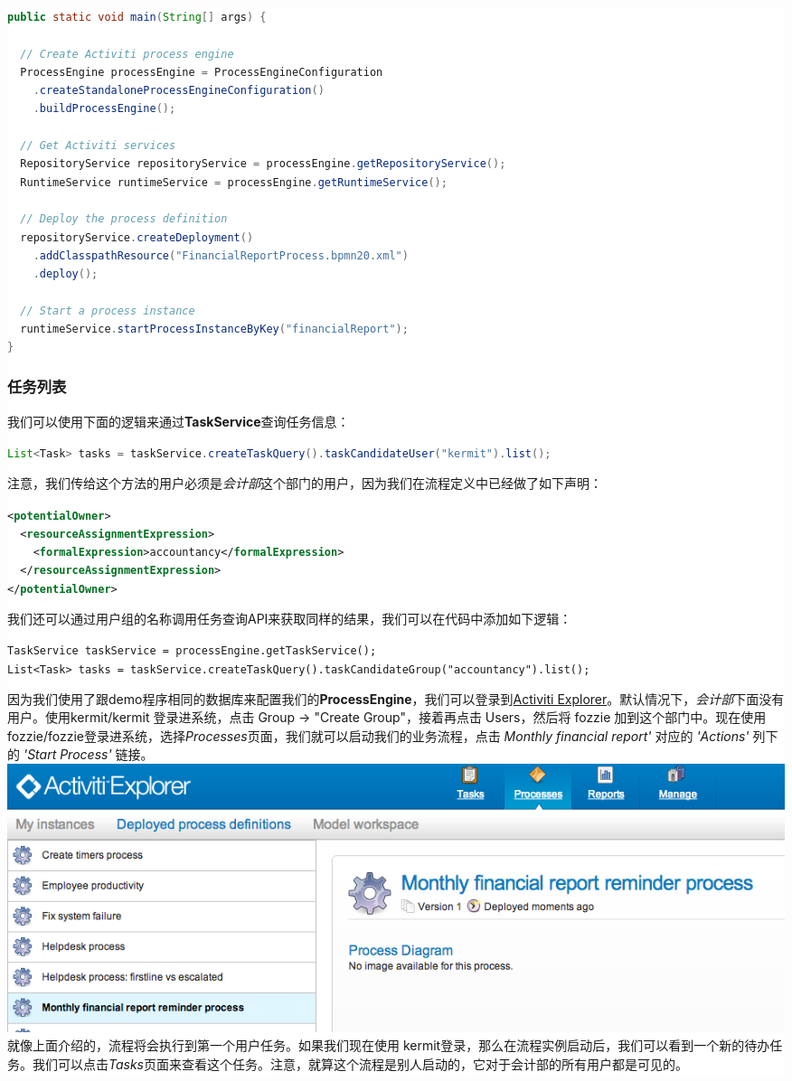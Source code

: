 ```java
public static void main(String[] args) {

  // Create Activiti process engine
  ProcessEngine processEngine = ProcessEngineConfiguration
    .createStandaloneProcessEngineConfiguration()
    .buildProcessEngine();

  // Get Activiti services
  RepositoryService repositoryService = processEngine.getRepositoryService();
  RuntimeService runtimeService = processEngine.getRuntimeService();

  // Deploy the process definition
  repositoryService.createDeployment()
    .addClasspathResource("FinancialReportProcess.bpmn20.xml")
    .deploy();

  // Start a process instance
  runtimeService.startProcessInstanceByKey("financialReport");
}
```
### 任务列表
我们可以使用下面的逻辑来通过**TaskService**查询任务信息：
```java
List<Task> tasks = taskService.createTaskQuery().taskCandidateUser("kermit").list();
```
注意，我们传给这个方法的用户必须是*会计部*这个部门的用户，因为我们在流程定义中已经做了如下声明：
```xml
<potentialOwner>
  <resourceAssignmentExpression>
    <formalExpression>accountancy</formalExpression>
  </resourceAssignmentExpression>
</potentialOwner>
```
我们还可以通过用户组的名称调用任务查询API来获取同样的结果，我们可以在代码中添加如下逻辑：
```
TaskService taskService = processEngine.getTaskService();
List<Task> tasks = taskService.createTaskQuery().taskCandidateGroup("accountancy").list();
```
因为我们使用了跟demo程序相同的数据库来配置我们的**ProcessEngine**，我们可以登录到[Activiti Explorer](http://localhost:8080/activiti-explorer/)。默认情况下，*会计部*下面没有用户。使用kermit/kermit 登录进系统，点击 Group -> "Create Group"，接着再点击 Users，然后将 fozzie 加到这个部门中。现在使用 fozzie/fozzie登录进系统，选择*Processes*页面，我们就可以启动我们的业务流程，点击 *Monthly financial report'* 对应的 *'Actions'* 列下的 *'Start Process'* 链接。  
![启动一个流程图](/images/activiti/bpmn.financial.report.example.start.process.png)  
就像上面介绍的，流程将会执行到第一个用户任务。如果我们现在使用 kermit登录，那么在流程实例启动后，我们可以看到一个新的待办任务。我们可以点击*Tasks*页面来查看这个任务。注意，就算这个流程是别人启动的，它对于会计部的所有用户都是可见的。  